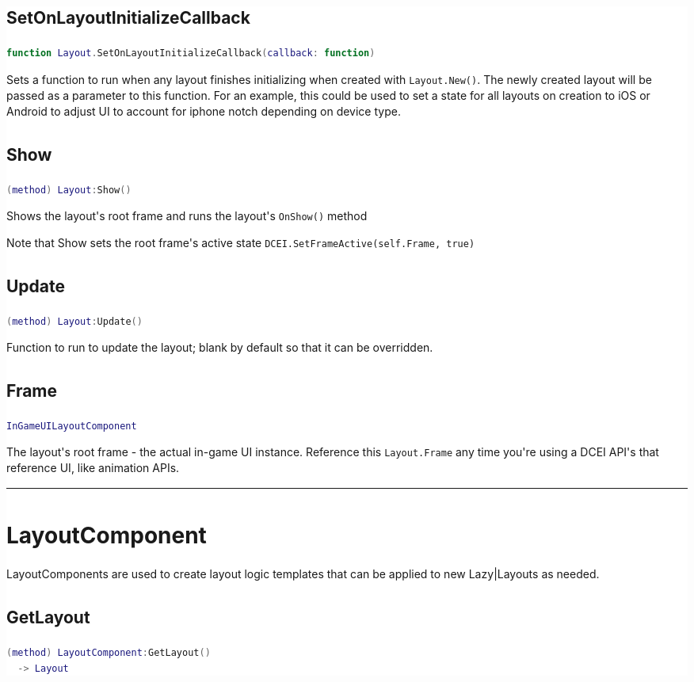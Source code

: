 ## SetOnLayoutInitializeCallback


```lua
function Layout.SetOnLayoutInitializeCallback(callback: function)
```

Sets a function to run when any layout finishes initializing when created with `Layout.New()`. The newly created layout will be passed as a parameter to this function.
For an example, this could be used to set a state for all layouts on creation to iOS or Android to adjust UI to account for iphone notch depending on device type.

## Show


```lua
(method) Layout:Show()
```

Shows the layout's root frame and runs the layout's `OnShow()` method

Note that Show sets the root frame's active state `DCEI.SetFrameActive(self.Frame, true)`

## Update


```lua
(method) Layout:Update()
```

 Function to run to update the layout; blank by default so that it can be overridden.

## Frame


```lua
InGameUILayoutComponent
```

The layout's root frame - the actual in-game UI instance. Reference this `Layout.Frame` any time you're using a DCEI API's that reference UI, like animation APIs.


---

# LayoutComponent

LayoutComponents are used to create layout logic templates that can be applied to new Lazy|Layouts as needed.

## GetLayout


```lua
(method) LayoutComponent:GetLayout()
  -> Layout
```
